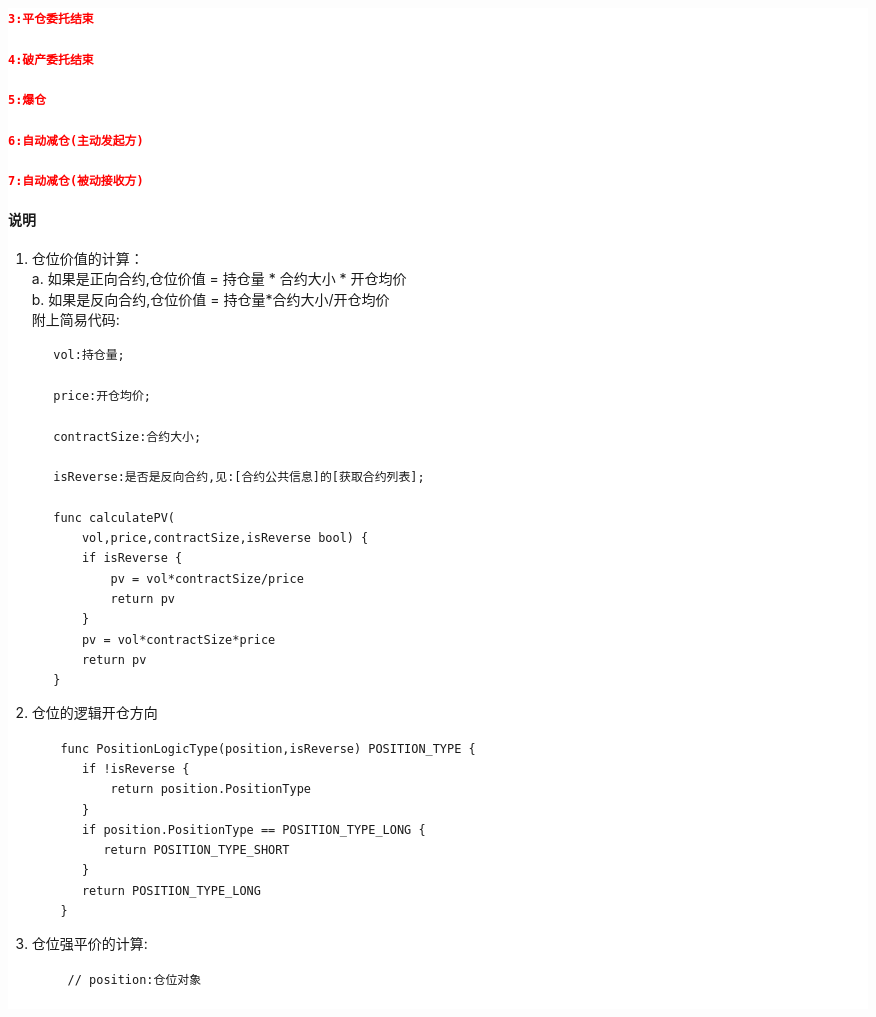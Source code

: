 ```json
3:平仓委托结束

4:破产委托结束

5:爆仓

6:自动减仓(主动发起方)

7:自动减仓(被动接收方)
```

#### 说明

1. 仓位价值的计算：  
    a. 如果是正向合约,仓位价值 = 持仓量 * 合约大小 * 开仓均价  
    b. 如果是反向合约,仓位价值 = 持仓量*合约大小/开仓均价  
    附上简易代码:
    
    ```csv
       vol:持仓量;

       price:开仓均价;

       contractSize:合约大小;

       isReverse:是否是反向合约,见:[合约公共信息]的[获取合约列表];

       func calculatePV(
           vol,price,contractSize,isReverse bool) {
           if isReverse {
               pv = vol*contractSize/price
               return pv
           }
           pv = vol*contractSize*price
           return pv
       }
    ```  

1. 仓位的逻辑开仓方向

    ```csv
        func PositionLogicType(position,isReverse) POSITION_TYPE {
           if !isReverse {
               return position.PositionType
           }
           if position.PositionType == POSITION_TYPE_LONG {
              return POSITION_TYPE_SHORT
           }
           return POSITION_TYPE_LONG
        }
    ```

1. 仓位强平价的计算:  

    ```csv
         // position:仓位对象
        